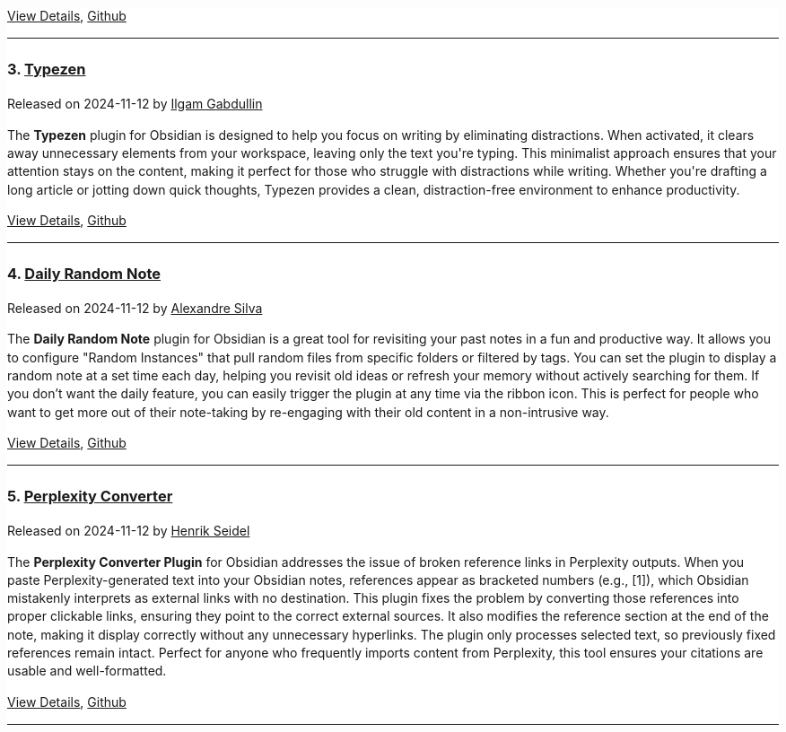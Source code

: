 [View Details](/plugins/67334344adfc1c9bc239e9b6), [Github](https://github.com/acgabbert/ioc-lens)

---

### 3. [Typezen](/plugins/type-zen-mode)

Released on 2024-11-12 by [Ilgam Gabdullin](https://github.com/IlgamGabdullin)

The **Typezen** plugin for Obsidian is designed to help you focus on writing by eliminating distractions. When activated, it clears away unnecessary elements from your workspace, leaving only the text you're typing. This minimalist approach ensures that your attention stays on the content, making it perfect for those who struggle with distractions while writing. Whether you're drafting a long article or jotting down quick thoughts, Typezen provides a clean, distraction-free environment to enhance productivity.

[View Details](/plugins/67334343adfc1c9bc239e9b5), [Github](https://github.com/IlgamGabdullin/obsidian-typezen)

---

### 4. [Daily Random Note](/plugins/daily-random-note)

Released on 2024-11-12 by [Alexandre Silva](https://github.com/D4rkP1xel)

The **Daily Random Note** plugin for Obsidian is a great tool for revisiting your past notes in a fun and productive way. It allows you to configure "Random Instances" that pull random files from specific folders or filtered by tags. You can set the plugin to display a random note at a set time each day, helping you revisit old ideas or refresh your memory without actively searching for them. If you don’t want the daily feature, you can easily trigger the plugin at any time via the ribbon icon. This is perfect for people who want to get more out of their note-taking by re-engaging with their old content in a non-intrusive way.

[View Details](/plugins/67334342adfc1c9bc239e9b4), [Github](https://github.com/D4rkP1xel/daily-random-note)

---

### 5. [Perplexity Converter](/plugins/perplexity-converter)

Released on 2024-11-12 by [Henrik Seidel](https://github.com/heseber)

The **Perplexity Converter Plugin** for Obsidian addresses the issue of broken reference links in Perplexity outputs. When you paste Perplexity-generated text into your Obsidian notes, references appear as bracketed numbers (e.g., [1]), which Obsidian mistakenly interprets as external links with no destination. This plugin fixes the problem by converting those references into proper clickable links, ensuring they point to the correct external sources. It also modifies the reference section at the end of the note, making it display correctly without any unnecessary hyperlinks. The plugin only processes selected text, so previously fixed references remain intact. Perfect for anyone who frequently imports content from Perplexity, this tool ensures your citations are usable and well-formatted.

[View Details](/plugins/67334342adfc1c9bc239e9b3), [Github](https://github.com/heseber/perplexity-converter)

---
